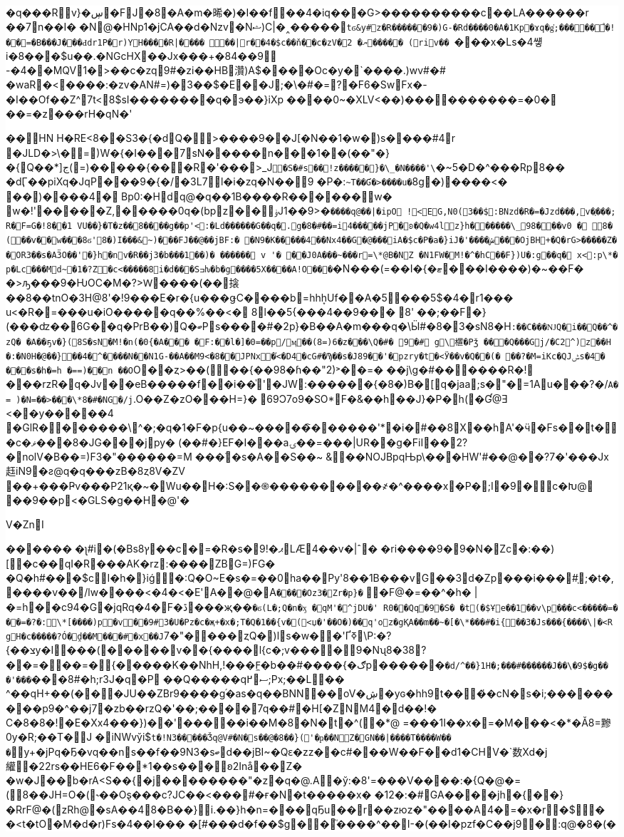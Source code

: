 �q���Rv}�ڛ�FJ�8�A�m�晞�)�I��f��4�iq���G>� ���������c��LA������r �� 7n��I�
�N@�HNp1�jCA��d�Nzv�Nޝ)C|�‸�����`tϭ&y#z�R� �����9�)G-�Rd����0�A�1Kp�ɤq�g҅;�����֩�!��=�B���J���Ԁdr1P�r)YH����R|���� ��|r��4�$c��ň��c�zV�2 �ޔ�����
(riv�� `���x�Ls�4썧i�8���$u��.�NGcHX��Jx�� �+�84��9 -�4��MQV1�>��c�zq9#�zi��HB灒)A$����Oc�y�`����.)wv#�# �waR�<�� ��:�zv�AN#=)�3��$�E��J ;�\�#�=?�F6�SwFx�-�I��Of��Z^7t<8$sI��������q�э��}iXp ����0~�XLV<��)����������=�0� ��=�z���rH�qN�'
 
 ��HN
H�RE<8��S3�{�dQ�>����9��J[�N��1�w�)s����#4r � JLD�>\�=)W�{�I���7sN�����n�󎡾��1��(��"�}�{Q��\*]ج(=)�����{���R�'���>\_J`�S�#s��!z�����}�\_�N����'\`�~5�D�^���Rp8�� � dӶ��piX q�JqP���9�{�/�3L7l�i�zq�N��9 �P�:`~T��Ɠ�>����u�`8g�)����<�
��)����4�
Bp0:�Hdq@�q��1B����R������ w� w�!'�����Z, �����0q�(bpz��ۏJ1��9>�`����q@��|�ipO
!<EG,N0(3��$:BNzd�R�=�Jzd���,v�֛���;R�F=G�!8��1
VU��}�T�z��8����g��p'<:�Ld������G��q�.ց�8�#��=i4 �����jP�ʚ�Q�w4lz}h������\_98���v0 �
8�(��v��w���8ϭ'8�)I���&~)�᜜��FJ��@��jBF:� �N9�K�����4��Nx4��G�@���iA�$c�P�a�}iJ�'����ش���OjBH+�Q�rG>�����Z��OR3��s�AӞO��'�}h�nv�R��j3�b���1��)� ������
v '� ��J0A���~���r=\*@B�NZ �N1FW�M!�^�hC��F})U�:g��q�
x<:p\*�p�Lc֐���Md~�1�?Z�c<�����8i�d���Sߏƕ�b�g����5X����A!O���`�N���(=��I�{�ޓ���I����)�~��F�
�>ԡ���9�ǶOC�M�?>Ԝ����(��搇��8��tnO�3H@8'�!9���E�r�{u���ǥC����b=hhh͙Uf��A�5���5$�4�r1��� u<�R�=��� u�iO�����q��%��<�
8l��5{���4��9���
8' ��;��F�}(���ʣ��6G��q�PrB��)Q�ބPs����#�2p}�B��A�m���q�\Ӹ#�8�3�sN8�H`:��C���ǊQ�׊i��Q��^�zQ� �A��ҕv�}(8S�sN�M!�n(�0{�A���
�F:��l�]�0=��p/ӎ��(8=)6�z���\Q�#�
9�# g\㯰�Pǯ ���Q���Gj/�C2^)z��H�:�N0H�@��}޴��4�^����N�� N1G-��A��M9<�8� �JPNx�֗<�D4�cG#�Ϡ��s�J 89��'� pzry�t�<Ӱ��v�Q��(�
��?�M=iKc�QJݰs�4����s�h�=h �==)��n ��O`O��ȥ>��(��{��98�ɦ��"2)˃��=� ��j\g�#��� ���R�! ���rzR�q�Jv�� eB�����f��i��֓'�JW:������{�8�)B�[q�jaa;s�"�=1A u���?�/`A�=
) �N=� �>���\*8�#�NG�/j`.O�� Z�zO���H=}� 69Ͻ7o9�SO\*F�&��h��J}�P�h(�Ɠ@Ǝ
<��y�����4 �GlR�������\񞞴^�;�q�1�F�p{u��~�����҇������'\*�i�#��8X��hA'�ӵ�Fs��t��c�ޥ���8�JG���jpy� (��#�}EF�I���aۍ��=���|UR��g�FiI��2?�nolV�B��=)F3�"������=M  ���֔�s�A��S��~
&��NOJBpqЊp\���HW'#� �@��?7�' ���Jx䞝iN9�ƨ@q�q���zB�8ȥ8V�ZV
��+���Ҏv���P21қ�~�W u��H�:S��֍����������҂�^����x�P�;I�9�c�Խ@ ��9��p<�GLS�g��H�@'�
 
 V�ZnI
 
 ������ �ʅ#i�(�B sץ8��c�=�R�s�ޕ�!9LӔ 4��v�|ˆ�
�ri����9�9�N�Zc�:��)[�c��qI�R���AK�rz:����Z BG=)FG�
�Q�h#���$cI�h�}iǵ�:Q�O~E �s�=��0ha��Py'8� �1B���vG��3d�Zp���i���#֤;�t�, ����v��/lw����<�4�<�E'A��@�A` ����Oz3�Zr�p}�` �F@�=��^�h� |�=h��c94�G�jqRq�4�F�ڐ���җ��`�ϭ(L�;Q�n�ӽ �qM'�^jDU�' R0��Qq�9�S�
�t(�$Ұe��1��v\p���c<�����=���=�?�:\*[����)p�v��9#3�U�Pz�c�җ+�x�;T�Q�1��{v�(<џ�'��O�)��q'oz�gҚA��m��~�[�\*���#�i{��3�Js���{����\|�<RgH�c�����?Ó�ḓ��M���#�x��J`7�"����ȥQ�)ls� w��'Ґߧ\P:�?
{��צy�I���(�����v��{����l{c�;v����9�Nʯ8�38?��=� ��=�{�����K��NhH,!���F̼�b��#����{�ګp������`�d/^��}1H�;���#������J��\�9$�g���'���`���8#�h;r3J�q�P
��Q�����qސ߂;Px;��L��
^��qH +��(���JU��ZBr9����g֝�as�q��BNN��oV�ڜ�yɢ�hh9t���҅�cN�s�i; ���������p9�^��j7�zb��rzQ�'��;����7q��#�H[�ZNM4� d��!�
C�8�8�!�E�Xx4���})��'�����i��M�8�N�t�^(�\*@ =���1I��x�=�M���<�\*�Ă8=黲0y�R;��T�J
�iNWvўi $`t�!N3�����Ǯq@V#�N�s��@�8��}('�ҏ��NZ�GN��|����T����W���`y+�jPq�Ҕ�vq��ns��f��9N3�sބd��jBI~�Qԑ�zz��c#���W��F��d1�CHV�`数Xd�j䌯�22rs��HE6�F��\*1��s���ʚ2Inå��Z� �w�J��b�rA<S��{�j����� ���"�z�q�@.A�ў:�8'=���V����:�{Q�@�=(8��JH=O�(˞� �Oȿ���c?JC��<���#�ғ�N� t�����x�  �1׭#�:�2GA����jh�{��}�RrF@�( zRh@�sA��48�B��}i\.� �}h�n=���qҔu��r�� zюz�"����A4�=�x�r�$� �<t�t O�M�d�r)Fs�4��l���
�[#���d�f��$g��֘����^��I-�(��I�pzf�C��j9\޴�:q@�8�(�